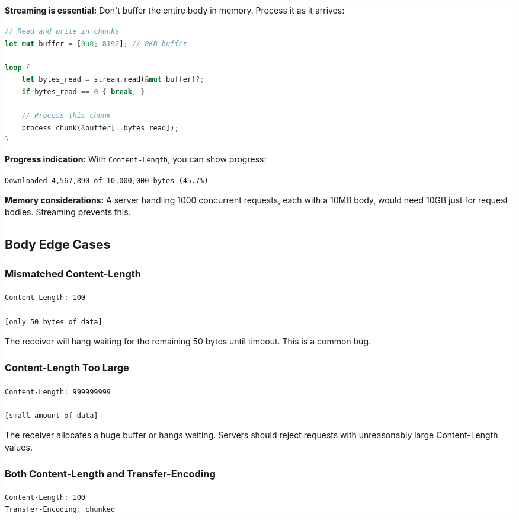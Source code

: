 **Streaming is essential:**
Don't buffer the entire body in memory. Process it as it arrives:

```rust
// Read and write in chunks
let mut buffer = [0u8; 8192]; // 8KB buffer

loop {
    let bytes_read = stream.read(&mut buffer)?;
    if bytes_read == 0 { break; }

    // Process this chunk
    process_chunk(&buffer[..bytes_read]);
}
```

**Progress indication:**
With `Content-Length`, you can show progress:
```
Downloaded 4,567,890 of 10,000,000 bytes (45.7%)
```

**Memory considerations:**
A server handling 1000 concurrent requests, each with a 10MB body, would need 10GB just for request bodies. Streaming prevents this.

## Body Edge Cases

### Mismatched Content-Length

```
Content-Length: 100

[only 50 bytes of data]
```

The receiver will hang waiting for the remaining 50 bytes until timeout. This is a common bug.

### Content-Length Too Large

```
Content-Length: 999999999

[small amount of data]
```

The receiver allocates a huge buffer or hangs waiting. Servers should reject requests with unreasonably large Content-Length values.

### Both Content-Length and Transfer-Encoding

```
Content-Length: 100
Transfer-Encoding: chunked
```
